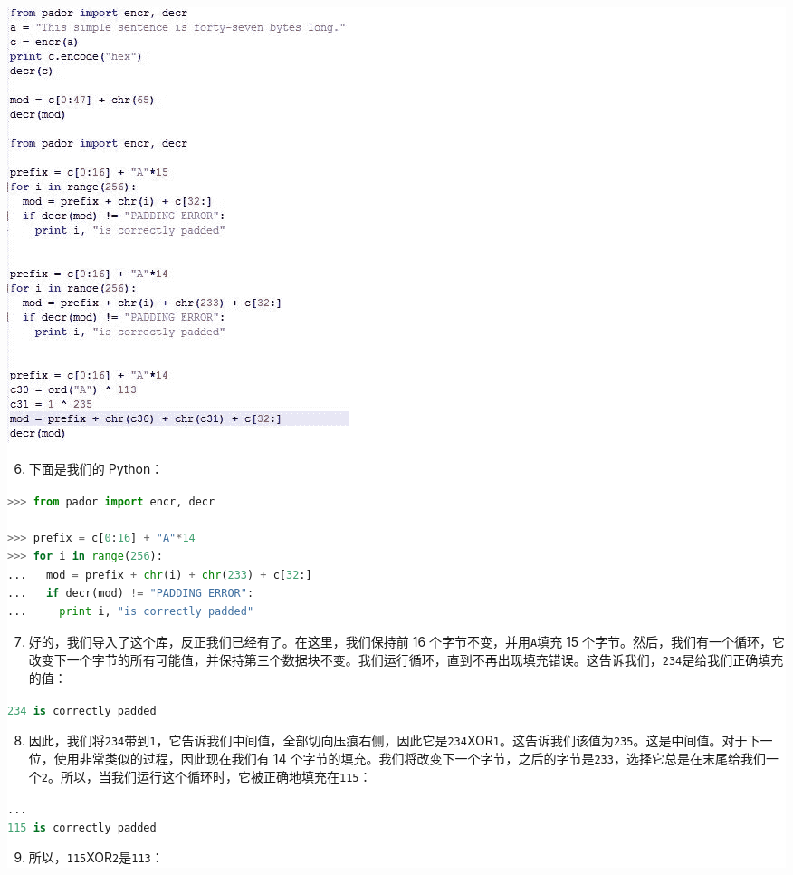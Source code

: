 ![](img/00095.jpeg)

6.  下面是我们的 Python：

```py
>>> from pador import encr, decr 

>>> prefix = c[0:16] + "A"*14
>>> for i in range(256):
...   mod = prefix + chr(i) + chr(233) + c[32:]
...   if decr(mod) != "PADDING ERROR":
...     print i, "is correctly padded"
```

7.  好的，我们导入了这个库，反正我们已经有了。在这里，我们保持前 16 个字节不变，并用`A`填充 15 个字节。然后，我们有一个循环，它改变下一个字节的所有可能值，并保持第三个数据块不变。我们运行循环，直到不再出现填充错误。这告诉我们，`234`是给我们正确填充的值：

```py
234 is correctly padded
```

8.  因此，我们将`234`带到`1`，它告诉我们中间值，全部切向压痕右侧，因此它是`234`XOR`1`。这告诉我们该值为`235`。这是中间值。对于下一位，使用非常类似的过程，因此现在我们有 14 个字节的填充。我们将改变下一个字节，之后的字节是`233`，选择它总是在末尾给我们一个`2`。所以，当我们运行这个循环时，它被正确地填充在`115`：

```py
...
115 is correctly padded
```

9.  所以，`115`XOR`2`是`113`：
